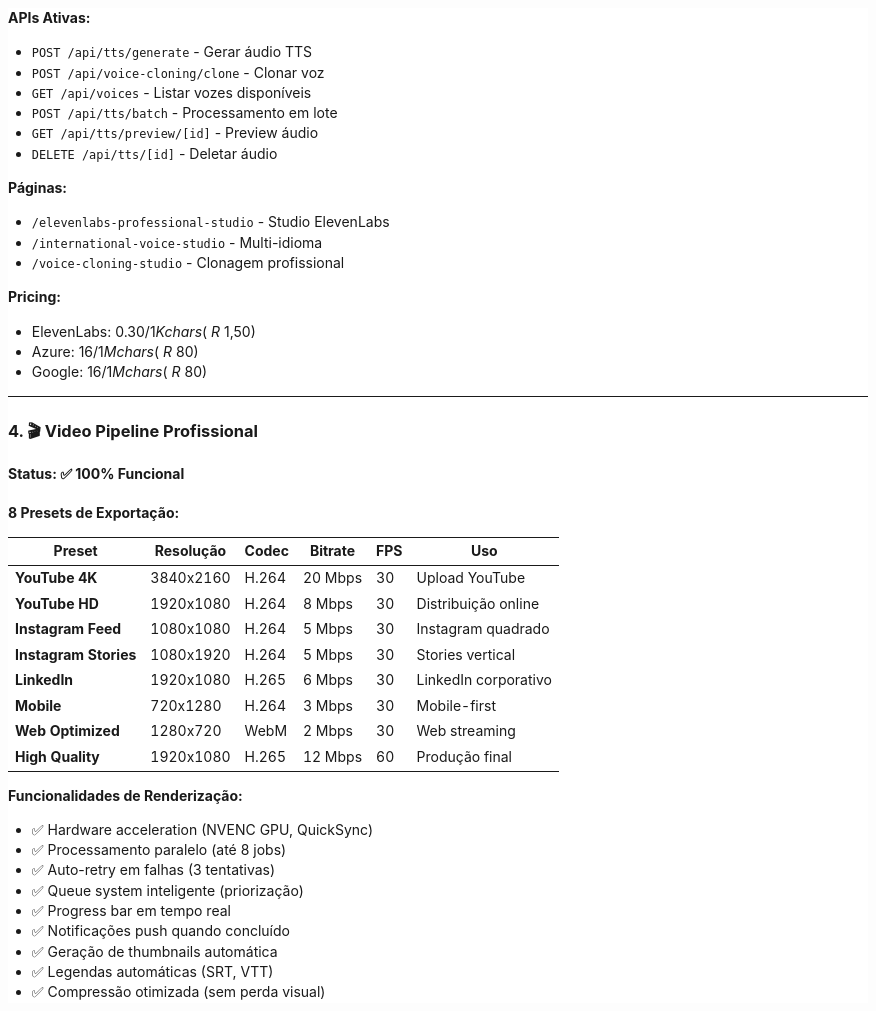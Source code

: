 **APIs Ativas:**
- `POST /api/tts/generate` - Gerar áudio TTS
- `POST /api/voice-cloning/clone` - Clonar voz
- `GET /api/voices` - Listar vozes disponíveis
- `POST /api/tts/batch` - Processamento em lote
- `GET /api/tts/preview/[id]` - Preview áudio
- `DELETE /api/tts/[id]` - Deletar áudio

**Páginas:**
- `/elevenlabs-professional-studio` - Studio ElevenLabs
- `/international-voice-studio` - Multi-idioma
- `/voice-cloning-studio` - Clonagem profissional

**Pricing:**
- ElevenLabs: $0.30/1K chars (~R$ 1,50)
- Azure: $16/1M chars (~R$ 80)
- Google: $16/1M chars (~R$ 80)

---

### 4. 🎬 Video Pipeline Profissional

#### Status: ✅ 100% Funcional

**8 Presets de Exportação:**

| Preset | Resolução | Codec | Bitrate | FPS | Uso |
|--------|-----------|-------|---------|-----|-----|
| **YouTube 4K** | 3840x2160 | H.264 | 20 Mbps | 30 | Upload YouTube |
| **YouTube HD** | 1920x1080 | H.264 | 8 Mbps | 30 | Distribuição online |
| **Instagram Feed** | 1080x1080 | H.264 | 5 Mbps | 30 | Instagram quadrado |
| **Instagram Stories** | 1080x1920 | H.264 | 5 Mbps | 30 | Stories vertical |
| **LinkedIn** | 1920x1080 | H.265 | 6 Mbps | 30 | LinkedIn corporativo |
| **Mobile** | 720x1280 | H.264 | 3 Mbps | 30 | Mobile-first |
| **Web Optimized** | 1280x720 | WebM | 2 Mbps | 30 | Web streaming |
| **High Quality** | 1920x1080 | H.265 | 12 Mbps | 60 | Produção final |

**Funcionalidades de Renderização:**
- ✅ Hardware acceleration (NVENC GPU, QuickSync)
- ✅ Processamento paralelo (até 8 jobs)
- ✅ Auto-retry em falhas (3 tentativas)
- ✅ Queue system inteligente (priorização)
- ✅ Progress bar em tempo real
- ✅ Notificações push quando concluído
- ✅ Geração de thumbnails automática
- ✅ Legendas automáticas (SRT, VTT)
- ✅ Compressão otimizada (sem perda visual)
